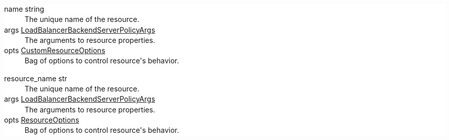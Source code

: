 <div>
<pulumi-choosable type="language" values="javascript,typescript">

<dl class="resources-properties"><dt
        class="property-required" title="Required">
        <span>name</span>
        <span class="property-indicator"></span>
        <span class="property-type">string</span>
    </dt>
    <dd>The unique name of the resource.</dd><dt
        class="property-required" title="Required">
        <span>args</span>
        <span class="property-indicator"></span>
        <span class="property-type"><a href="#inputs">LoadBalancerBackendServerPolicyArgs</a></span>
    </dt>
    <dd>The arguments to resource properties.</dd><dt
        class="property-optional" title="Optional">
        <span>opts</span>
        <span class="property-indicator"></span>
        <span class="property-type"><a href="/docs/reference/pkg/nodejs/pulumi/pulumi/#CustomResourceOptions">CustomResourceOptions</a></span>
    </dt>
    <dd>Bag of options to control resource&#39;s behavior.</dd></dl>

</pulumi-choosable>
</div>

<div>
<pulumi-choosable type="language" values="python">

<dl class="resources-properties"><dt
        class="property-required" title="Required">
        <span>resource_name</span>
        <span class="property-indicator"></span>
        <span class="property-type">str</span>
    </dt>
    <dd>The unique name of the resource.</dd><dt
        class="property-required" title="Required">
        <span>args</span>
        <span class="property-indicator"></span>
        <span class="property-type"><a href="#inputs">LoadBalancerBackendServerPolicyArgs</a></span>
    </dt>
    <dd>The arguments to resource properties.</dd><dt
        class="property-optional" title="Optional">
        <span>opts</span>
        <span class="property-indicator"></span>
        <span class="property-type"><a href="/docs/reference/pkg/python/pulumi/#pulumi.ResourceOptions">ResourceOptions</a></span>
    </dt>
    <dd>Bag of options to control resource&#39;s behavior.</dd></dl>

</pulumi-choosable>
</div>
